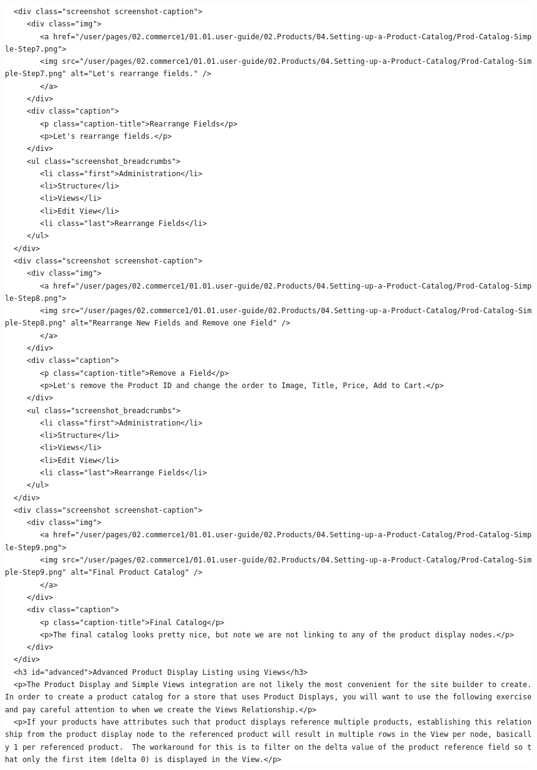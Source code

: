       <div class="screenshot screenshot-caption">
         <div class="img">
            <a href="/user/pages/02.commerce1/01.01.user-guide/02.Products/04.Setting-up-a-Product-Catalog/Prod-Catalog-Simple-Step7.png">
            <img src="/user/pages/02.commerce1/01.01.user-guide/02.Products/04.Setting-up-a-Product-Catalog/Prod-Catalog-Simple-Step7.png" alt="Let's rearrange fields." />
            </a>
         </div>
         <div class="caption">
            <p class="caption-title">Rearrange Fields</p>
            <p>Let's rearrange fields.</p>
         </div>
         <ul class="screenshot_breadcrumbs">
            <li class="first">Administration</li>
            <li>Structure</li>
            <li>Views</li>
            <li>Edit View</li>
            <li class="last">Rearrange Fields</li>
         </ul>
      </div>
      <div class="screenshot screenshot-caption">
         <div class="img">
            <a href="/user/pages/02.commerce1/01.01.user-guide/02.Products/04.Setting-up-a-Product-Catalog/Prod-Catalog-Simple-Step8.png">
            <img src="/user/pages/02.commerce1/01.01.user-guide/02.Products/04.Setting-up-a-Product-Catalog/Prod-Catalog-Simple-Step8.png" alt="Rearrange New Fields and Remove one Field" />
            </a>
         </div>
         <div class="caption">
            <p class="caption-title">Remove a Field</p>
            <p>Let's remove the Product ID and change the order to Image, Title, Price, Add to Cart.</p>
         </div>
         <ul class="screenshot_breadcrumbs">
            <li class="first">Administration</li>
            <li>Structure</li>
            <li>Views</li>
            <li>Edit View</li>
            <li class="last">Rearrange Fields</li>
         </ul>
      </div>
      <div class="screenshot screenshot-caption">
         <div class="img">
            <a href="/user/pages/02.commerce1/01.01.user-guide/02.Products/04.Setting-up-a-Product-Catalog/Prod-Catalog-Simple-Step9.png">
            <img src="/user/pages/02.commerce1/01.01.user-guide/02.Products/04.Setting-up-a-Product-Catalog/Prod-Catalog-Simple-Step9.png" alt="Final Product Catalog" />
            </a>
         </div>
         <div class="caption">
            <p class="caption-title">Final Catalog</p>
            <p>The final catalog looks pretty nice, but note we are not linking to any of the product display nodes.</p>
         </div>
      </div>
      <h3 id="advanced">Advanced Product Display Listing using Views</h3>
      <p>The Product Display and Simple Views integration are not likely the most convenient for the site builder to create. In order to create a product catalog for a store that uses Product Displays, you will want to use the following exercise and pay careful attention to when we create the Views Relationship.</p>
      <p>If your products have attributes such that product displays reference multiple products, establishing this relationship from the product display node to the referenced product will result in multiple rows in the View per node, basically 1 per referenced product.  The workaround for this is to filter on the delta value of the product reference field so that only the first item (delta 0) is displayed in the View.</p>